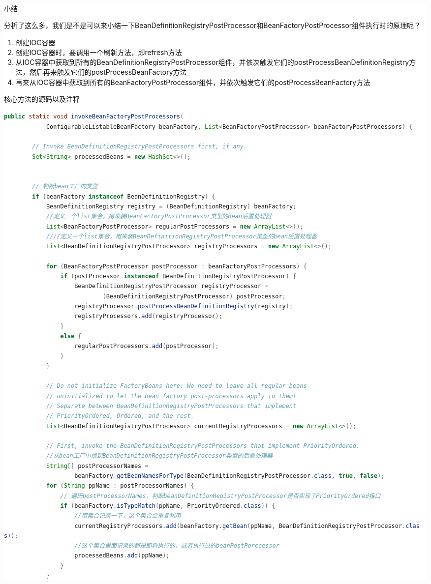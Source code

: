 小结

分析了这么多，我们是不是可以来小结一下BeanDefinitionRegistryPostProcessor和BeanFactoryPostProcessor组件执行时的原理呢？

1. 创建IOC容器
2. 创建IOC容器时，要调用一个刷新方法，即refresh方法
3. 从IOC容器中获取到所有的BeanDefinitionRegistryPostProcessor组件，并依次触发它们的postProcessBeanDefinitionRegistry方法，然后再来触发它们的postProcessBeanFactory方法
4. 再来从IOC容器中获取到所有的BeanFactoryPostProcessor组件，并依次触发它们的postProcessBeanFactory方法



核心方法的源码以及注释

```java
public static void invokeBeanFactoryPostProcessors(
			ConfigurableListableBeanFactory beanFactory, List<BeanFactoryPostProcessor> beanFactoryPostProcessors) {

		// Invoke BeanDefinitionRegistryPostProcessors first, if any.
		Set<String> processedBeans = new HashSet<>();

        
    	// 判断bean工厂的类型
		if (beanFactory instanceof BeanDefinitionRegistry) {
			BeanDefinitionRegistry registry = (BeanDefinitionRegistry) beanFactory;
            //定义一个list集合，用来装BeanFactoryPostProcessor类型的bean后置处理器
			List<BeanFactoryPostProcessor> regularPostProcessors = new ArrayList<>();
            ////定义一个list集合，用来装BeanDefinitionRegistryPostProcessor类型的bean后置处理器
			List<BeanDefinitionRegistryPostProcessor> registryProcessors = new ArrayList<>();

			for (BeanFactoryPostProcessor postProcessor : beanFactoryPostProcessors) {
				if (postProcessor instanceof BeanDefinitionRegistryPostProcessor) {
					BeanDefinitionRegistryPostProcessor registryProcessor =
							(BeanDefinitionRegistryPostProcessor) postProcessor;
					registryProcessor.postProcessBeanDefinitionRegistry(registry);
					registryProcessors.add(registryProcessor);
				}
				else {
					regularPostProcessors.add(postProcessor);
				}
			}

			// Do not initialize FactoryBeans here: We need to leave all regular beans
			// uninitialized to let the bean factory post-processors apply to them!
			// Separate between BeanDefinitionRegistryPostProcessors that implement
			// PriorityOrdered, Ordered, and the rest.
			List<BeanDefinitionRegistryPostProcessor> currentRegistryProcessors = new ArrayList<>();

			// First, invoke the BeanDefinitionRegistryPostProcessors that implement PriorityOrdered.
            //从bean工厂中找到BeanDefinitionRegistryPostProcessor类型的后置处理器
			String[] postProcessorNames =
					beanFactory.getBeanNamesForType(BeanDefinitionRegistryPostProcessor.class, true, false);
			for (String ppName : postProcessorNames) {
                // 遍历postProcessorNames，判断beanDefinitionRegistryPostProcessor是否实现了PriorityOrdered接口
				if (beanFactory.isTypeMatch(ppName, PriorityOrdered.class)) {
                    //用集合记录一下，这个集合会重复利用
					currentRegistryProcessors.add(beanFactory.getBean(ppName, BeanDefinitionRegistryPostProcessor.class));
                    //这个集合里面记录的都是即将执行的，或者执行过的beanPostPorccessor
					processedBeans.add(ppName);
				}
			}
```